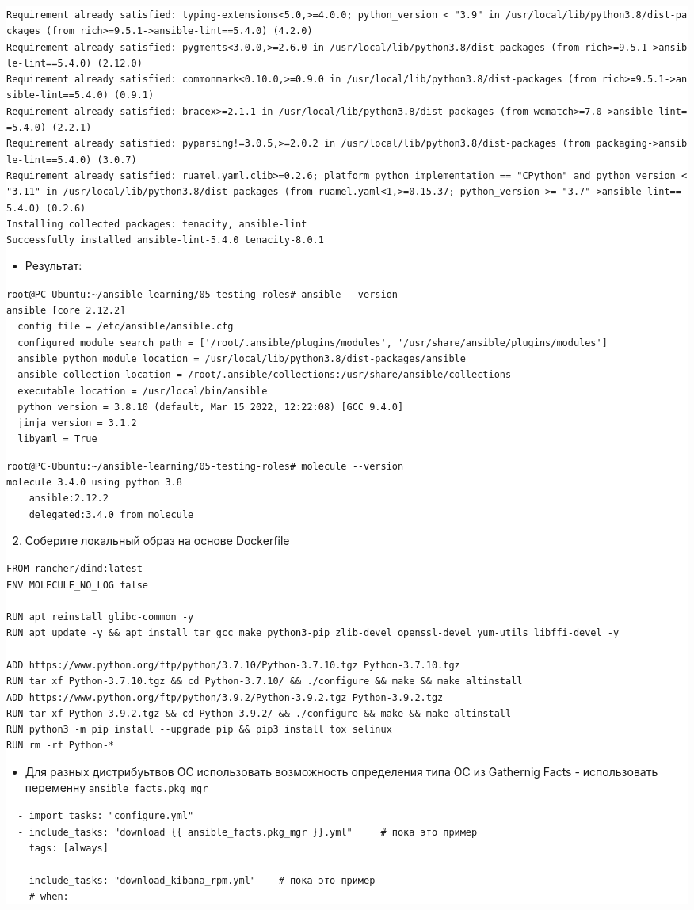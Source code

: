 ```
Requirement already satisfied: typing-extensions<5.0,>=4.0.0; python_version < "3.9" in /usr/local/lib/python3.8/dist-packages (from rich>=9.5.1->ansible-lint==5.4.0) (4.2.0)
Requirement already satisfied: pygments<3.0.0,>=2.6.0 in /usr/local/lib/python3.8/dist-packages (from rich>=9.5.1->ansible-lint==5.4.0) (2.12.0)
Requirement already satisfied: commonmark<0.10.0,>=0.9.0 in /usr/local/lib/python3.8/dist-packages (from rich>=9.5.1->ansible-lint==5.4.0) (0.9.1)
Requirement already satisfied: bracex>=2.1.1 in /usr/local/lib/python3.8/dist-packages (from wcmatch>=7.0->ansible-lint==5.4.0) (2.2.1)
Requirement already satisfied: pyparsing!=3.0.5,>=2.0.2 in /usr/local/lib/python3.8/dist-packages (from packaging->ansible-lint==5.4.0) (3.0.7)
Requirement already satisfied: ruamel.yaml.clib>=0.2.6; platform_python_implementation == "CPython" and python_version < "3.11" in /usr/local/lib/python3.8/dist-packages (from ruamel.yaml<1,>=0.15.37; python_version >= "3.7"->ansible-lint==5.4.0) (0.2.6)
Installing collected packages: tenacity, ansible-lint
Successfully installed ansible-lint-5.4.0 tenacity-8.0.1

```
* Результат:
```
root@PC-Ubuntu:~/ansible-learning/05-testing-roles# ansible --version
ansible [core 2.12.2]
  config file = /etc/ansible/ansible.cfg
  configured module search path = ['/root/.ansible/plugins/modules', '/usr/share/ansible/plugins/modules']
  ansible python module location = /usr/local/lib/python3.8/dist-packages/ansible
  ansible collection location = /root/.ansible/collections:/usr/share/ansible/collections
  executable location = /usr/local/bin/ansible
  python version = 3.8.10 (default, Mar 15 2022, 12:22:08) [GCC 9.4.0]
  jinja version = 3.1.2
  libyaml = True
```

```
root@PC-Ubuntu:~/ansible-learning/05-testing-roles# molecule --version
molecule 3.4.0 using python 3.8 
    ansible:2.12.2
    delegated:3.4.0 from molecule

```

2. Соберите локальный образ на основе [Dockerfile](./Dockerfile)

```
FROM rancher/dind:latest
ENV MOLECULE_NO_LOG false

RUN apt reinstall glibc-common -y
RUN apt update -y && apt install tar gcc make python3-pip zlib-devel openssl-devel yum-utils libffi-devel -y

ADD https://www.python.org/ftp/python/3.7.10/Python-3.7.10.tgz Python-3.7.10.tgz
RUN tar xf Python-3.7.10.tgz && cd Python-3.7.10/ && ./configure && make && make altinstall
ADD https://www.python.org/ftp/python/3.9.2/Python-3.9.2.tgz Python-3.9.2.tgz
RUN tar xf Python-3.9.2.tgz && cd Python-3.9.2/ && ./configure && make && make altinstall
RUN python3 -m pip install --upgrade pip && pip3 install tox selinux
RUN rm -rf Python-*
```
* Для разных дистрибуьтвов ОС использовать возможность определения типа ОС из Gathernig Facts - использовать переменну `ansible_facts.pkg_mgr`
```
  - import_tasks: "configure.yml"
  - include_tasks: "download {{ ansible_facts.pkg_mgr }}.yml"     # пока это пример
    tags: [always]
                                                               
  - include_tasks: "download_kibana_rpm.yml"    # пока это пример
    # when:
```